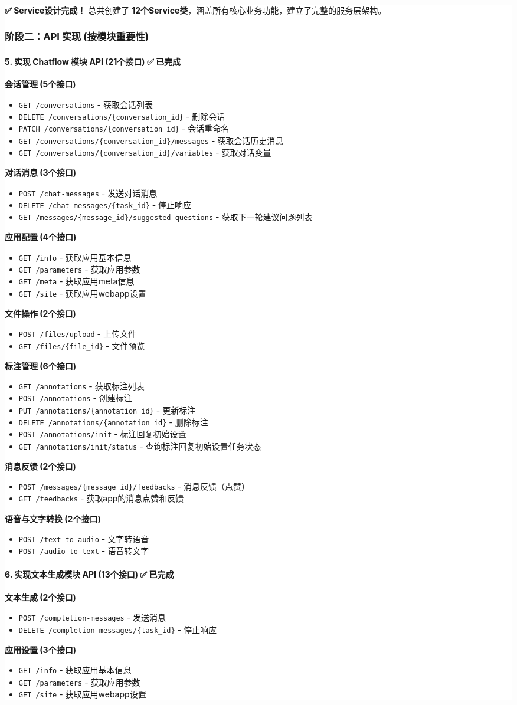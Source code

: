 **✅ Service设计完成！**
总共创建了 **12个Service类**，涵盖所有核心业务功能，建立了完整的服务层架构。

### 阶段二：API 实现 (按模块重要性)

#### 5. 实现 Chatflow 模块 API (21个接口) ✅ 已完成

**会话管理 (5个接口)**
- `GET /conversations` - 获取会话列表
- `DELETE /conversations/{conversation_id}` - 删除会话
- `PATCH /conversations/{conversation_id}` - 会话重命名
- `GET /conversations/{conversation_id}/messages` - 获取会话历史消息
- `GET /conversations/{conversation_id}/variables` - 获取对话变量

**对话消息 (3个接口)**
- `POST /chat-messages` - 发送对话消息
- `DELETE /chat-messages/{task_id}` - 停止响应
- `GET /messages/{message_id}/suggested-questions` - 获取下一轮建议问题列表

**应用配置 (4个接口)**
- `GET /info` - 获取应用基本信息
- `GET /parameters` - 获取应用参数
- `GET /meta` - 获取应用meta信息
- `GET /site` - 获取应用webapp设置

**文件操作 (2个接口)**
- `POST /files/upload` - 上传文件
- `GET /files/{file_id}` - 文件预览

**标注管理 (6个接口)**
- `GET /annotations` - 获取标注列表
- `POST /annotations` - 创建标注
- `PUT /annotations/{annotation_id}` - 更新标注
- `DELETE /annotations/{annotation_id}` - 删除标注
- `POST /annotations/init` - 标注回复初始设置
- `GET /annotations/init/status` - 查询标注回复初始设置任务状态

**消息反馈 (2个接口)**
- `POST /messages/{message_id}/feedbacks` - 消息反馈（点赞）
- `GET /feedbacks` - 获取app的消息点赞和反馈

**语音与文字转换 (2个接口)**
- `POST /text-to-audio` - 文字转语音
- `POST /audio-to-text` - 语音转文字

#### 6. 实现文本生成模块 API (13个接口) ✅ 已完成

**文本生成 (2个接口)**
- `POST /completion-messages` - 发送消息
- `DELETE /completion-messages/{task_id}` - 停止响应

**应用设置 (3个接口)**
- `GET /info` - 获取应用基本信息
- `GET /parameters` - 获取应用参数
- `GET /site` - 获取应用webapp设置

